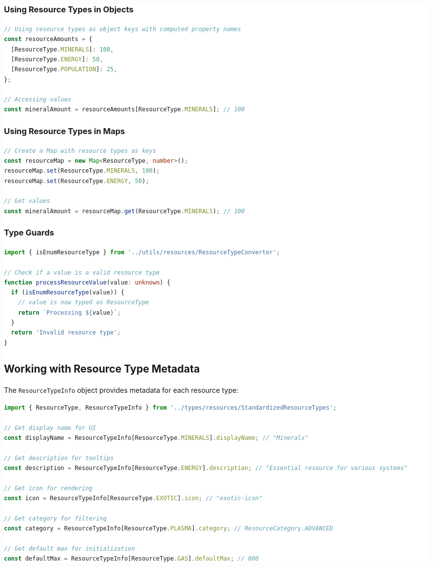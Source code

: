 ### Using Resource Types in Objects

```typescript
// Using resource types as object keys with computed property names
const resourceAmounts = {
  [ResourceType.MINERALS]: 100,
  [ResourceType.ENERGY]: 50,
  [ResourceType.POPULATION]: 25,
};

// Accessing values
const mineralAmount = resourceAmounts[ResourceType.MINERALS]; // 100
```

### Using Resource Types in Maps

```typescript
// Create a Map with resource types as keys
const resourceMap = new Map<ResourceType, number>();
resourceMap.set(ResourceType.MINERALS, 100);
resourceMap.set(ResourceType.ENERGY, 50);

// Get values
const mineralAmount = resourceMap.get(ResourceType.MINERALS); // 100
```

### Type Guards

```typescript
import { isEnumResourceType } from '../utils/resources/ResourceTypeConverter';

// Check if a value is a valid resource type
function processResourceValue(value: unknown) {
  if (isEnumResourceType(value)) {
    // value is now typed as ResourceType
    return `Processing ${value}`;
  }
  return 'Invalid resource type';
}
```

## Working with Resource Type Metadata

The `ResourceTypeInfo` object provides metadata for each resource type:

```typescript
import { ResourceType, ResourceTypeInfo } from '../types/resources/StandardizedResourceTypes';

// Get display name for UI
const displayName = ResourceTypeInfo[ResourceType.MINERALS].displayName; // "Minerals"

// Get description for tooltips
const description = ResourceTypeInfo[ResourceType.ENERGY].description; // "Essential resource for various systems"

// Get icon for rendering
const icon = ResourceTypeInfo[ResourceType.EXOTIC].icon; // "exotic-icon"

// Get category for filtering
const category = ResourceTypeInfo[ResourceType.PLASMA].category; // ResourceCategory.ADVANCED

// Get default max for initialization
const defaultMax = ResourceTypeInfo[ResourceType.GAS].defaultMax; // 800
```
